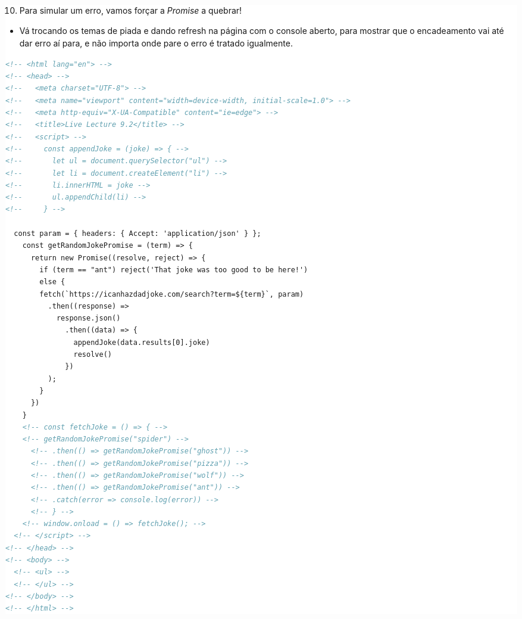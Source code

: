 10. Para simular um erro, vamos forçar a _Promise_ a quebrar!

  - Vá trocando os temas de piada e dando refresh na página com o console aberto, para mostrar que o encadeamento vai até dar erro aí para, e não importa onde pare o erro é tratado igualmente.

```html
<!-- <html lang="en"> -->
<!-- <head> -->
<!--   <meta charset="UTF-8"> -->
<!--   <meta name="viewport" content="width=device-width, initial-scale=1.0"> -->
<!--   <meta http-equiv="X-UA-Compatible" content="ie=edge"> -->
<!--   <title>Live Lecture 9.2</title> -->
<!--   <script> -->
<!--     const appendJoke = (joke) => { -->
<!--       let ul = document.querySelector("ul") -->
<!--       let li = document.createElement("li") -->
<!--       li.innerHTML = joke -->
<!--       ul.appendChild(li) -->
<!--     } -->

  const param = { headers: { Accept: 'application/json' } };
    const getRandomJokePromise = (term) => {
      return new Promise((resolve, reject) => {
        if (term == "ant") reject('That joke was too good to be here!')
        else {
        fetch(`https://icanhazdadjoke.com/search?term=${term}`, param)
          .then((response) =>
            response.json()
              .then((data) => {
                appendJoke(data.results[0].joke)
                resolve()
              })
          );
        }
      })
    }
    <!-- const fetchJoke = () => { -->
    <!-- getRandomJokePromise("spider") -->
      <!-- .then(() => getRandomJokePromise("ghost")) -->
      <!-- .then(() => getRandomJokePromise("pizza")) -->
      <!-- .then(() => getRandomJokePromise("wolf")) -->
      <!-- .then(() => getRandomJokePromise("ant")) -->
      <!-- .catch(error => console.log(error)) -->
      <!-- } -->
    <!-- window.onload = () => fetchJoke(); -->
  <!-- </script> -->
<!-- </head> -->
<!-- <body> -->
  <!-- <ul> -->
  <!-- </ul> -->
<!-- </body> -->
<!-- </html> -->
```
